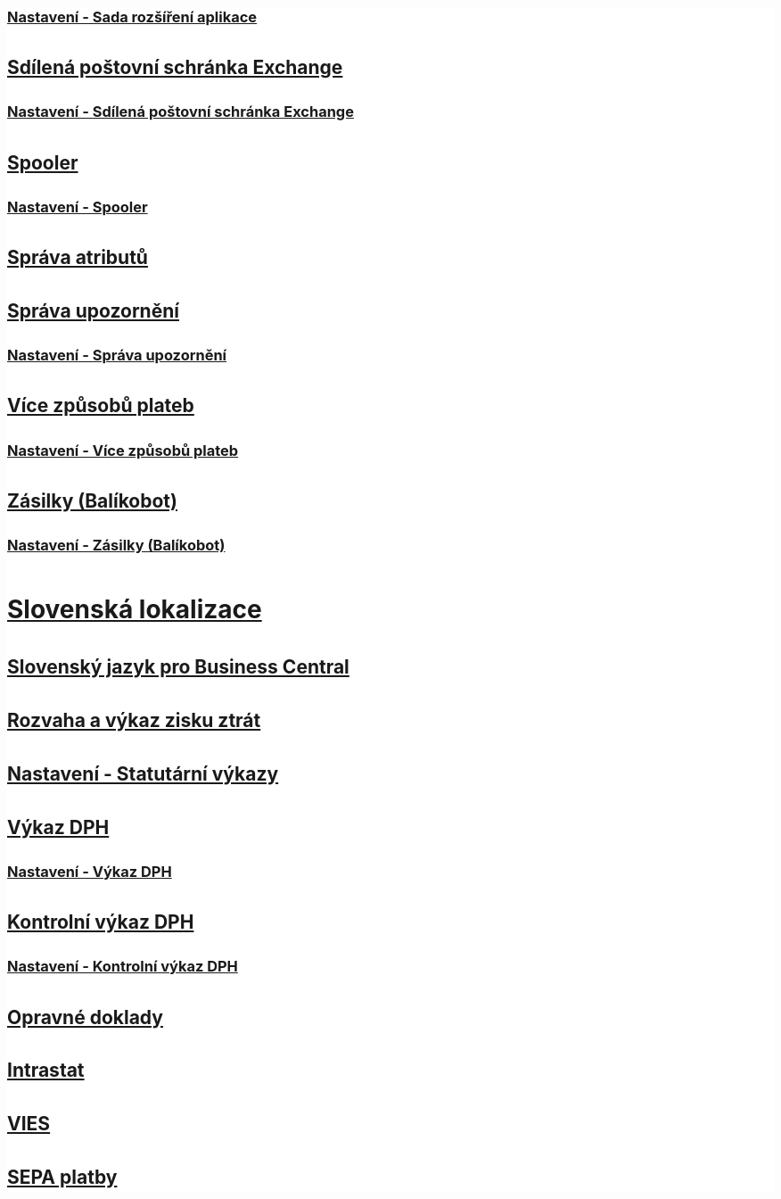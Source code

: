 ### [Nastavení - Sada rozšíření aplikace](../solutions/controling-basic-setup.md)
## [Sdílená poštovní schránka Exchange](../solutions/exchange-shared-mailboxes.md)
### [Nastavení - Sdílená poštovní schránka Exchange](../solutions/exchange-shared-mailboxes-setup.md)
## [Spooler](../solutions/spooler.md)
### [Nastavení - Spooler](../solutions/spooler-setup.md)
## [Správa atributů](../solutions/attribute-tool.md)
## [Správa upozornění](../solutions/notifications.md)
### [Nastavení - Správa upozornění](../solutions/notifications-setup.md)
## [Více způsobů plateb](../solutions/multiple-payment-methods.md)
### [Nastavení - Více způsobů plateb](../solutions/multiple-payment-methods-setup.md)
## [Zásilky (Balíkobot)](../solutions/parcels.md)
### [Nastavení - Zásilky (Balíkobot)](../solutions/parcels-setup.md)

# [Slovenská lokalizace](../solutions/sk-legislative-pack.md)
## [Slovenský jazyk pro Business Central](../solutions/sk-language.md)
## [Rozvaha a výkaz zisku ztrát](../solutions/sk-balance-sheet-income-statement.md)
## [Nastavení - Statutární výkazy](../solutions/sk-balance-sheet-income-statement-setup.md)
## [Výkaz DPH](../solutions/sk-vat-statement-export.md)
### [Nastavení - Výkaz DPH](../solutions/sk-vat-statement-setup.md)
## [Kontrolní výkaz DPH](../solutions/sk-vat-check-report-export.md)
### [Nastavení - Kontrolní výkaz DPH](../solutions/sk-vat-check-report-setup.md)
## [Opravné doklady](../solutions/sk-corrective-documents.md)
## [Intrastat](../solutions/sk-intrastat.md)
## [VIES](../solutions/sk-vies.md)
## [SEPA platby](../solutions/sk-sepa.md)